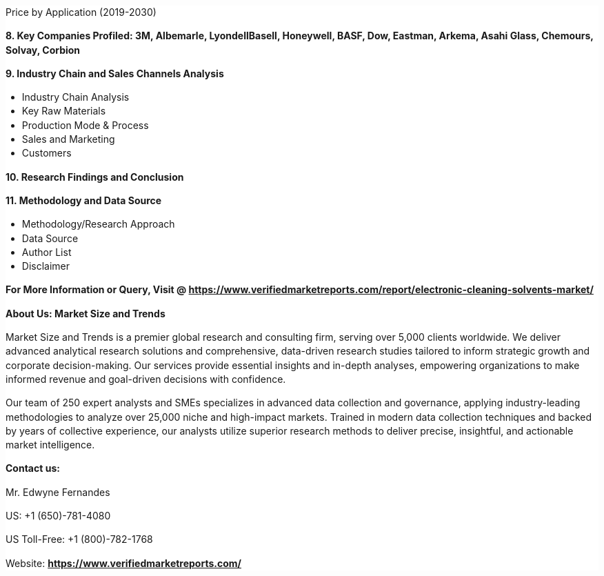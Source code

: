Price by Application (2019-2030)</li></ul><p><strong>8. Key Companies Profiled: 3M, Albemarle, LyondellBasell, Honeywell, BASF, Dow, Eastman, Arkema, Asahi Glass, Chemours, Solvay, Corbion</strong></p><p><strong>9. Industry Chain and Sales Channels Analysis</strong></p><ul><li>Industry Chain Analysis</li><li>Key Raw Materials</li><li>Production Mode &amp; Process</li><li>Sales and Marketing</li><li>Customers</li></ul><p><strong>10. Research Findings and Conclusion</strong></p><p><strong>11. Methodology and Data Source</strong></p><ul><li>Methodology/Research Approach</li><li>Data Source</li><li>Author List</li><li>Disclaimer</li></ul></p><p><strong>For More Information or Query, Visit @ <a href="https://www.verifiedmarketreports.com/report/electronic-cleaning-solvents-market/">https://www.verifiedmarketreports.com/report/electronic-cleaning-solvents-market/</a></strong></p><p><strong>About Us: Market Size and Trends</strong></p><p>Market Size and Trends is a premier global research and consulting firm, serving over 5,000 clients worldwide. We deliver advanced analytical research solutions and comprehensive, data-driven research studies tailored to inform strategic growth and corporate decision-making. Our services provide essential insights and in-depth analyses, empowering organizations to make informed revenue and goal-driven decisions with confidence.</p><p>Our team of 250 expert analysts and SMEs specializes in advanced data collection and governance, applying industry-leading methodologies to analyze over 25,000 niche and high-impact markets. Trained in modern data collection techniques and backed by years of collective experience, our analysts utilize superior research methods to deliver precise, insightful, and actionable market intelligence.</p><p><strong>Contact us:</strong></p><p>Mr. Edwyne Fernandes</p><p>US: +1 (650)-781-4080</p><p>US Toll-Free: +1 (800)-782-1768</p><p>Website: <strong><a href="https://www.verifiedmarketreports.com/">https://www.verifiedmarketreports.com/</a></strong></p>
